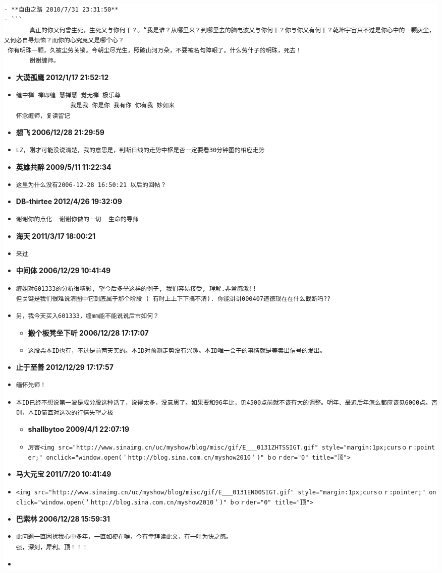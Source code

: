   ```
- **自由之路 2010/7/31 23:31:50**
- ```
         真正的你又何曾生死，生死又与你何干？。“我是谁？从哪里来？到哪里去的脑电波又与你何干？你与你又有何干？乾坤宇宙只不过是你心中的一颗灰尘，又何必自寻烦恼？而你的心究竟又是哪个心？
   你有明珠一颗，久被尘劳关锁。今朝尘尽光生，照破山河万朵，不要被名句障眼了。什么劳什子的明珠，死去！
         谢谢缠师。
  ```
- **大漠孤鹰 2012/1/17 21:52:12**
- ```
  缠中禅 禅即缠 慧禅慧 觉无禅 极乐尊
                 我是我 你是你 我有你 你有我 妙如来
  怀念缠师，复读留记
  ```
- **想飞 2006/12/28 21:29:59**
- ```
  LZ，刚才可能没说清楚，我的意思是，判断日线的走势中枢是否一定要看30分钟图的相应走势
  ```
- **英雄共醉 2009/5/11 11:22:34**
- ```
  这里为什么没有2006-12-28 16:50:21 以后的回帖？
  ```
- **DB-thirtee 2012/4/26 19:32:09**
- ```
  谢谢你的点化  谢谢你做的一切  生命的导师
  ```
- **海天 2011/3/17 18:00:21**
- ```
  来过
  ```
- **中间体 2006/12/29 10:41:49**
- ```
  缠姐对601333的分析很精彩, 望今后多举这样的例子, 我们容易接受, 理解.非常感激!! 
  但关键是我们很难说清图中它到底属于那个阶段 ( 有时上上下下搞不清). 你能讲讲000407道德现在在什么截断吗??
  ```
- ```
  另，我今天买入601333，缠mm能不能说说后市如何？ 
  ```
   - **搬个板凳坐下听 2006/12/28 17:17:07**
   - ```
     这股票本ID也有，不过是前两天买的。本ID对预测走势没有兴趣。本ID唯一会干的事情就是等卖出信号的发出。
     ```
- **止于至善 2012/12/29 17:17:57**
- ```
  缅怀先师！
  ```
- ```
  本ID已经不想说第一波是成分股这种话了，说得太多，没意思了。如果要和96年比，见4500点前就不该有大的调整。明年、最迟后年怎么都应该见6000点。否则，本ID简直对这次的行情失望之极
  ```
   - **shallbytoo 2009/4/1 22:07:19**
   - ```
     厉害<img src="http://www.sinaimg.cn/uc/myshow/blog/misc/gif/E___0131ZHTSSIGT.gif" style="margin:1px;cursｏｒ:pointer;" onclick="window.open(＇http://blog.sina.com.cn/myshow2010＇)" bｏｒder="0" title="顶">
     ```
- **马大元宝 2011/7/20 10:41:49**
- ```
  <img src="http://www.sinaimg.cn/uc/myshow/blog/misc/gif/E___0131EN00SIGT.gif" style="margin:1px;cursｏｒ:pointer;" onclick="window.open(＇http://blog.sina.com.cn/myshow2010＇)" bｏｒder="0" title="顶">
  ```
- **巴索林 2006/12/28 15:59:31**
- ```
  此问题一直困扰我心中多年，一直如梗在喉，今有幸拜读此文，有一吐为快之感。
  强，深刻，犀利。顶！！！
  ```
- ```
  ```